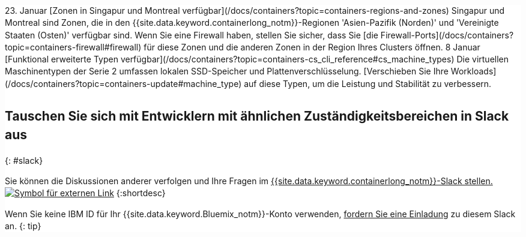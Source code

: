 </tr>
<tr>
<td>23. Januar</td>
<td>[Zonen in Singapur und Montreal verfügbar](/docs/containers?topic=containers-regions-and-zones)</td>
<td>Singapur und Montreal sind Zonen, die in den {{site.data.keyword.containerlong_notm}}-Regionen 'Asien-Pazifik (Norden)' und 'Vereinigte Staaten (Osten)' verfügbar sind. Wenn Sie eine Firewall haben, stellen Sie sicher, dass Sie [die Firewall-Ports](/docs/containers?topic=containers-firewall#firewall) für diese Zonen und die anderen Zonen in der Region Ihres Clusters öffnen.</td>
</tr>
<tr>
<td>8 Januar</td>
<td>[Funktional erweiterte Typen verfügbar](/docs/containers?topic=containers-cs_cli_reference#cs_machine_types)</td>
<td>Die virtuellen Maschinentypen der Serie 2 umfassen lokalen SSD-Speicher und Plattenverschlüsselung. [Verschieben Sie Ihre Workloads](/docs/containers?topic=containers-update#machine_type) auf diese Typen, um die Leistung und Stabilität zu verbessern.</td>
</tr>
</tbody></table>

## Tauschen Sie sich mit Entwicklern mit ähnlichen Zuständigkeitsbereichen in Slack aus
{: #slack}

Sie können die Diskussionen anderer verfolgen und Ihre Fragen im [{{site.data.keyword.containerlong_notm}}-Slack stellen. ![Symbol für externen Link](../icons/launch-glyph.svg "Symbol für externen Link")](https://ibm-container-service.slack.com)
{:shortdesc}

Wenn Sie keine IBM ID für Ihr {{site.data.keyword.Bluemix_notm}}-Konto verwenden, [fordern Sie eine Einladung](https://bxcs-slack-invite.mybluemix.net/) zu diesem Slack an.
{: tip}
